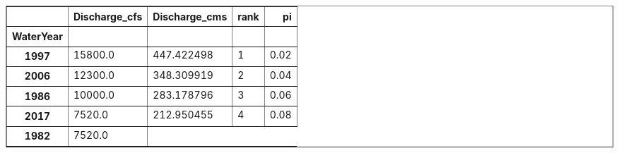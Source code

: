 


<div>
<style scoped>
    .dataframe tbody tr th:only-of-type {
        vertical-align: middle;
    }

    .dataframe tbody tr th {
        vertical-align: top;
    }

    .dataframe thead th {
        text-align: right;
    }
</style>
<table border="1" class="dataframe">
  <thead>
    <tr style="text-align: right;">
      <th></th>
      <th>Discharge_cfs</th>
      <th>Discharge_cms</th>
      <th>rank</th>
      <th>pi</th>
    </tr>
    <tr>
      <th>WaterYear</th>
      <th></th>
      <th></th>
      <th></th>
      <th></th>
    </tr>
  </thead>
  <tbody>
    <tr>
      <th>1997</th>
      <td>15800.0</td>
      <td>447.422498</td>
      <td>1</td>
      <td>0.02</td>
    </tr>
    <tr>
      <th>2006</th>
      <td>12300.0</td>
      <td>348.309919</td>
      <td>2</td>
      <td>0.04</td>
    </tr>
    <tr>
      <th>1986</th>
      <td>10000.0</td>
      <td>283.178796</td>
      <td>3</td>
      <td>0.06</td>
    </tr>
    <tr>
      <th>2017</th>
      <td>7520.0</td>
      <td>212.950455</td>
      <td>4</td>
      <td>0.08</td>
    </tr>
    <tr>
      <th>1982</th>
      <td>7520.0</td>